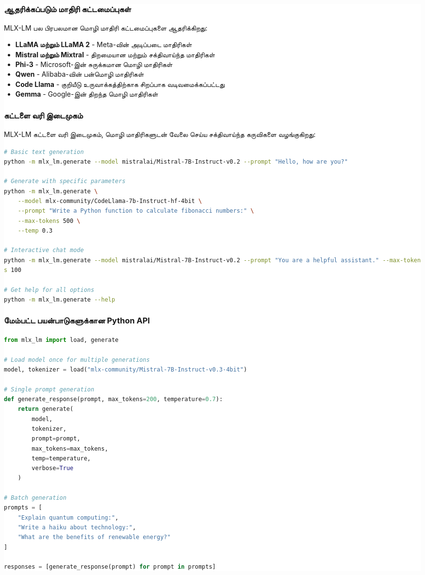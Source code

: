 ### ஆதரிக்கப்படும் மாதிரி கட்டமைப்புகள்

MLX-LM பல பிரபலமான மொழி மாதிரி கட்டமைப்புகளை ஆதரிக்கிறது:

- **LLaMA மற்றும் LLaMA 2** - Meta-வின் அடிப்படை மாதிரிகள்
- **Mistral மற்றும் Mixtral** - திறமையான மற்றும் சக்திவாய்ந்த மாதிரிகள்
- **Phi-3** - Microsoft-இன் சுருக்கமான மொழி மாதிரிகள்
- **Qwen** - Alibaba-வின் பன்மொழி மாதிரிகள்
- **Code Llama** - குறியீடு உருவாக்கத்திற்காக சிறப்பாக வடிவமைக்கப்பட்டது
- **Gemma** - Google-இன் திறந்த மொழி மாதிரிகள்

### கட்டளை வரி இடைமுகம்

MLX-LM கட்டளை வரி இடைமுகம், மொழி மாதிரிகளுடன் வேலை செய்ய சக்திவாய்ந்த கருவிகளை வழங்குகிறது:

```bash
# Basic text generation
python -m mlx_lm.generate --model mistralai/Mistral-7B-Instruct-v0.2 --prompt "Hello, how are you?"

# Generate with specific parameters
python -m mlx_lm.generate \
    --model mlx-community/CodeLlama-7b-Instruct-hf-4bit \
    --prompt "Write a Python function to calculate fibonacci numbers:" \
    --max-tokens 500 \
    --temp 0.3

# Interactive chat mode
python -m mlx_lm.generate --model mistralai/Mistral-7B-Instruct-v0.2 --prompt "You are a helpful assistant." --max-tokens 100

# Get help for all options
python -m mlx_lm.generate --help
```

### மேம்பட்ட பயன்பாடுகளுக்கான Python API

```python
from mlx_lm import load, generate

# Load model once for multiple generations
model, tokenizer = load("mlx-community/Mistral-7B-Instruct-v0.3-4bit")

# Single prompt generation
def generate_response(prompt, max_tokens=200, temperature=0.7):
    return generate(
        model, 
        tokenizer, 
        prompt=prompt,
        max_tokens=max_tokens,
        temp=temperature,
        verbose=True
    )

# Batch generation
prompts = [
    "Explain quantum computing:",
    "Write a haiku about technology:",
    "What are the benefits of renewable energy?"
]

responses = [generate_response(prompt) for prompt in prompts]
```
